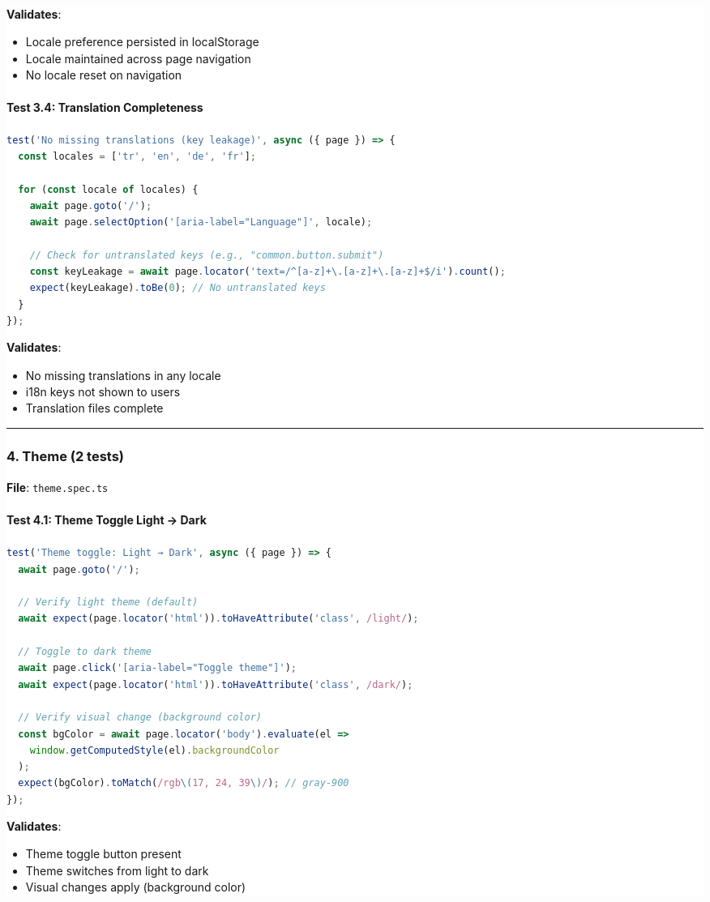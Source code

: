 **Validates**:
- Locale preference persisted in localStorage
- Locale maintained across page navigation
- No locale reset on navigation

#### Test 3.4: Translation Completeness
```typescript
test('No missing translations (key leakage)', async ({ page }) => {
  const locales = ['tr', 'en', 'de', 'fr'];

  for (const locale of locales) {
    await page.goto('/');
    await page.selectOption('[aria-label="Language"]', locale);

    // Check for untranslated keys (e.g., "common.button.submit")
    const keyLeakage = await page.locator('text=/^[a-z]+\.[a-z]+\.[a-z]+$/i').count();
    expect(keyLeakage).toBe(0); // No untranslated keys
  }
});
```

**Validates**:
- No missing translations in any locale
- i18n keys not shown to users
- Translation files complete

---

### 4. Theme (2 tests)

**File**: `theme.spec.ts`

#### Test 4.1: Theme Toggle Light → Dark
```typescript
test('Theme toggle: Light → Dark', async ({ page }) => {
  await page.goto('/');

  // Verify light theme (default)
  await expect(page.locator('html')).toHaveAttribute('class', /light/);

  // Toggle to dark theme
  await page.click('[aria-label="Toggle theme"]');
  await expect(page.locator('html')).toHaveAttribute('class', /dark/);

  // Verify visual change (background color)
  const bgColor = await page.locator('body').evaluate(el =>
    window.getComputedStyle(el).backgroundColor
  );
  expect(bgColor).toMatch(/rgb\(17, 24, 39\)/); // gray-900
});
```

**Validates**:
- Theme toggle button present
- Theme switches from light to dark
- Visual changes apply (background color)

